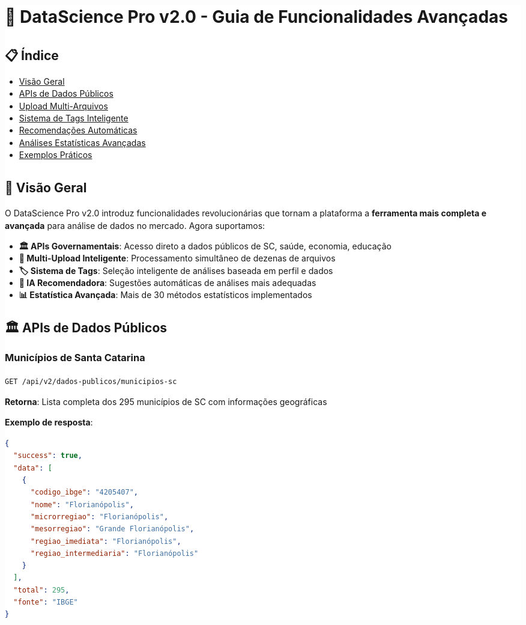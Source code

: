 # 🚀 DataScience Pro v2.0 - Guia de Funcionalidades Avançadas

## 📋 Índice
- [Visão Geral](#visão-geral)
- [APIs de Dados Públicos](#apis-de-dados-públicos)
- [Upload Multi-Arquivos](#upload-multi-arquivos)
- [Sistema de Tags Inteligente](#sistema-de-tags-inteligente)
- [Recomendações Automáticas](#recomendações-automáticas)
- [Análises Estatísticas Avançadas](#análises-estatísticas-avançadas)
- [Exemplos Práticos](#exemplos-práticos)

## 🌟 Visão Geral

O DataScience Pro v2.0 introduz funcionalidades revolucionárias que tornam a plataforma a **ferramenta mais completa e avançada** para análise de dados no mercado. Agora suportamos:

- **🏛️ APIs Governamentais**: Acesso direto a dados públicos de SC, saúde, economia, educação
- **📁 Multi-Upload Inteligente**: Processamento simultâneo de dezenas de arquivos
- **🏷️ Sistema de Tags**: Seleção inteligente de análises baseada em perfil e dados
- **🤖 IA Recomendadora**: Sugestões automáticas de análises mais adequadas
- **📊 Estatística Avançada**: Mais de 30 métodos estatísticos implementados

## 🏛️ APIs de Dados Públicos

### Municípios de Santa Catarina
```http
GET /api/v2/dados-publicos/municipios-sc
```

**Retorna**: Lista completa dos 295 municípios de SC com informações geográficas

**Exemplo de resposta**:
```json
{
  "success": true,
  "data": [
    {
      "codigo_ibge": "4205407",
      "nome": "Florianópolis",
      "microrregiao": "Florianópolis",
      "mesorregiao": "Grande Florianópolis",
      "regiao_imediata": "Florianópolis",
      "regiao_intermediaria": "Florianópolis"
    }
  ],
  "total": 295,
  "fonte": "IBGE"
}
```
